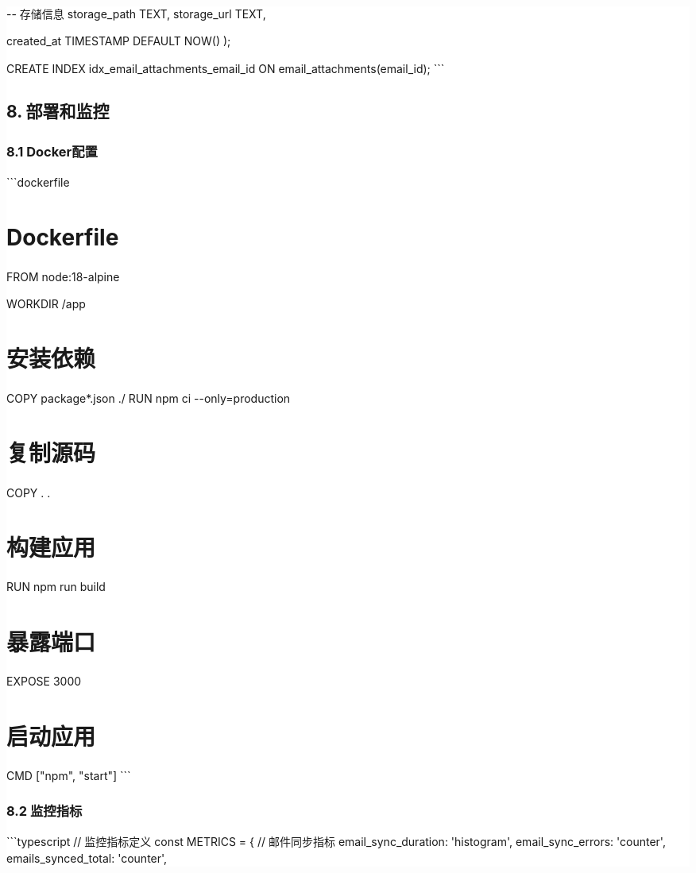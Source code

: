   -- 存储信息
  storage_path TEXT,
  storage_url TEXT,
  
  created_at TIMESTAMP DEFAULT NOW()
);

CREATE INDEX idx_email_attachments_email_id ON email_attachments(email_id);
\`\`\`

## 8. 部署和监控

### 8.1 Docker配置
\`\`\`dockerfile
# Dockerfile
FROM node:18-alpine

WORKDIR /app

# 安装依赖
COPY package*.json ./
RUN npm ci --only=production

# 复制源码
COPY . .

# 构建应用
RUN npm run build

# 暴露端口
EXPOSE 3000

# 启动应用
CMD ["npm", "start"]
\`\`\`

### 8.2 监控指标
\`\`\`typescript
// 监控指标定义
const METRICS = {
  // 邮件同步指标
  email_sync_duration: 'histogram',
  email_sync_errors: 'counter',
  emails_synced_total: 'counter',
  